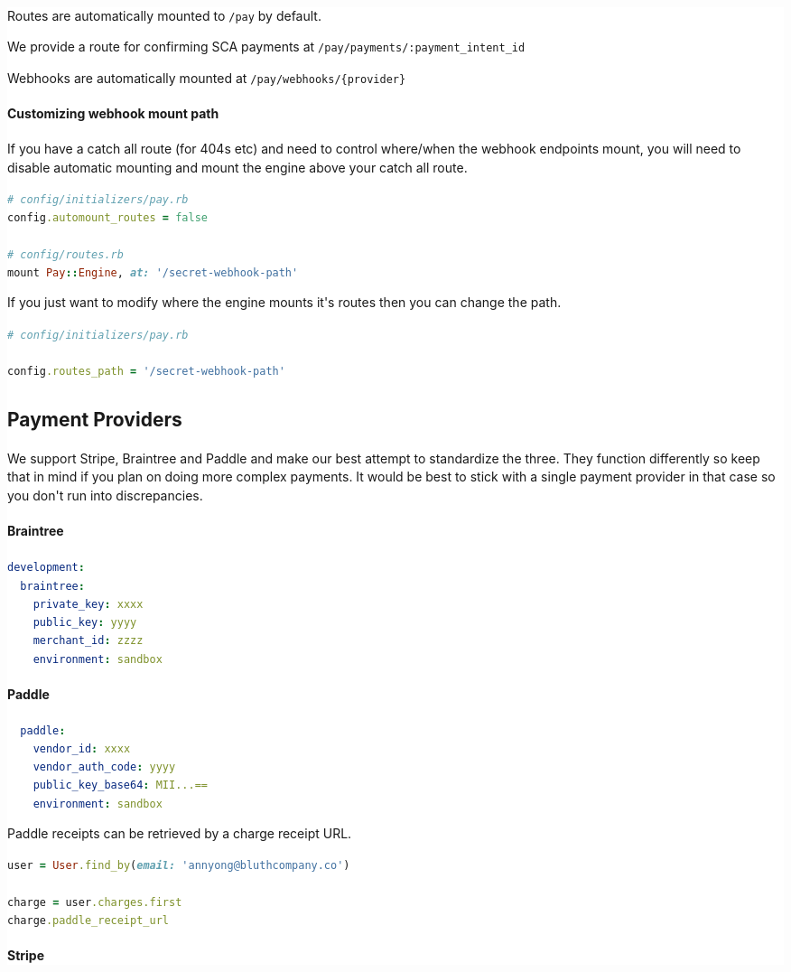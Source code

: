 Routes are automatically mounted to `/pay` by default.

We provide a route for confirming SCA payments at `/pay/payments/:payment_intent_id`

Webhooks are automatically mounted at `/pay/webhooks/{provider}`

#### Customizing webhook mount path

If you have a catch all route (for 404s etc) and need to control where/when the webhook endpoints mount, you will need to disable automatic mounting and mount the engine above your catch all route.

```ruby
# config/initializers/pay.rb
config.automount_routes = false

# config/routes.rb
mount Pay::Engine, at: '/secret-webhook-path'
```

If you just want to modify where the engine mounts it's routes then you can change the path.

```ruby
# config/initializers/pay.rb

config.routes_path = '/secret-webhook-path'
```

## Payment Providers

We support Stripe, Braintree and Paddle and make our best attempt to
standardize the three. They function differently so keep that in mind if
you plan on doing more complex payments. It would be best to stick with
a single payment provider in that case so you don't run into
discrepancies.

#### Braintree

```yaml
development:
  braintree:
    private_key: xxxx
    public_key: yyyy
    merchant_id: zzzz
    environment: sandbox
```
#### Paddle

```yaml
  paddle:
    vendor_id: xxxx
    vendor_auth_code: yyyy
    public_key_base64: MII...==
    environment: sandbox
```

Paddle receipts can be retrieved by a charge receipt URL.
```ruby
user = User.find_by(email: 'annyong@bluthcompany.co')

charge = user.charges.first
charge.paddle_receipt_url
```
#### Stripe
